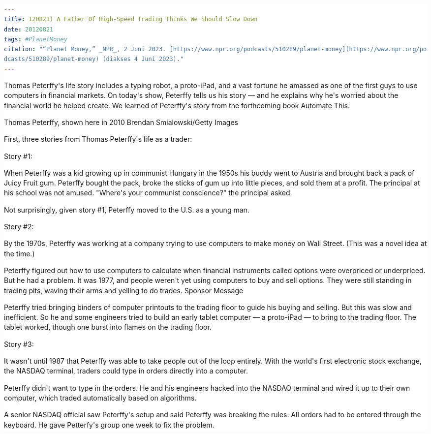 ```yaml
---
title: 120821) A Father Of High-Speed Trading Thinks We Should Slow Down
date: 20120821
tags: #PlanetMoney
citation: "“Planet Money,” _NPR_, 2 Juni 2023. [https://www.npr.org/podcasts/510289/planet-money](https://www.npr.org/podcasts/510289/planet-money) (diakses 4 Juni 2023)."
---
```


Thomas Peterffy's life story includes a typing robot, a proto-iPad, and a vast fortune he amassed as one of the first guys to use computers in financial markets. On today's show, Peterffy tells us his story — and he explains why he's worried about the financial world he helped create. We learned of Peterffy's story from the forthcoming book Automate This.



Thomas Peterffy, shown here in 2010
Brendan Smialowski/Getty Images

First, three stories from Thomas Peterffy's life as a trader:

Story #1:

When Peterffy was a kid growing up in communist Hungary in the 1950s his buddy went to Austria and brought back a pack of Juicy Fruit gum. Peterffy bought the pack, broke the sticks of gum up into little pieces, and sold them at a profit. The principal at his school was not amused. "Where's your communist conscience?" the principal asked.

Not surprisingly, given story #1, Peterffy moved to the U.S. as a young man.

Story #2:

By the 1970s, Peterffy was working at a company trying to use computers to make money on Wall Street. (This was a novel idea at the time.)

Peterffy figured out how to use computers to calculate when financial instruments called options were overpriced or underpriced. But he had a problem. It was 1977, and people weren't yet using computers to buy and sell options. They were still standing in trading pits, waving their arms and yelling to do trades.
Sponsor Message

Peterffy tried bringing binders of computer printouts to the trading floor to guide his buying and selling. But this was slow and inefficient. So he and some engineers tried to build an early tablet computer — a proto-iPad — to bring to the trading floor. The tablet worked, though one burst into flames on the trading floor.

Story #3:

It wasn't until 1987 that Peterffy was able to take people out of the loop entirely. With the world's first electronic stock exchange, the NASDAQ terminal, traders could type in orders directly into a computer.

Peterffy didn't want to type in the orders. He and his engineers hacked into the NASDAQ terminal and wired it up to their own computer, which traded automatically based on algorithms.

A senior NASDAQ official saw Peterffy's setup and said Peterffy was breaking the rules: All orders had to be entered through the keyboard. He gave Petterfy's group one week to fix the problem.
